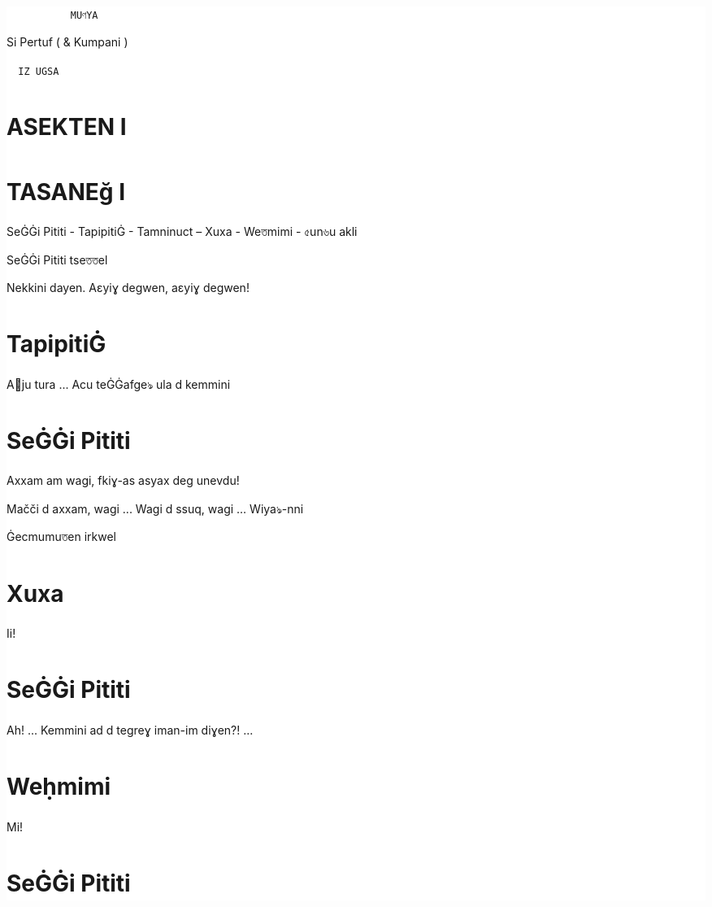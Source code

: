                MUণYA




Si Pertuf ( & Kumpani )














      IZ UGSA
# ASEKTEN I

# TASANEğ I

SeĠĠi Pititi - TapipitiĠ - Tamninuct – Xuxa - Weতmimi - ৫un৬u akli

SeĠĠi Pititi tseততel

Nekkini dayen. Aεyiɣ degwen, aεyiɣ degwen!

# TapipitiĠ

A৚ju tura ... Acu teĠĠafgeঌ ula d kemmini

# SeĠĠi Pititi

Axxam am wagi, fkiɣ-as asyax deg unevdu!

Mačči d axxam, wagi ... Wagi d ssuq, wagi ... Wiyaঌ-nni

Ġecmumuতen irkwel

# Xuxa

Ii!

# SeĠĠi Pititi

Ah! ... Kemmini ad d tegreɣ iman-im diɣen?! ...

# Weḥmimi

Mi!

# SeĠĠi Pititi
